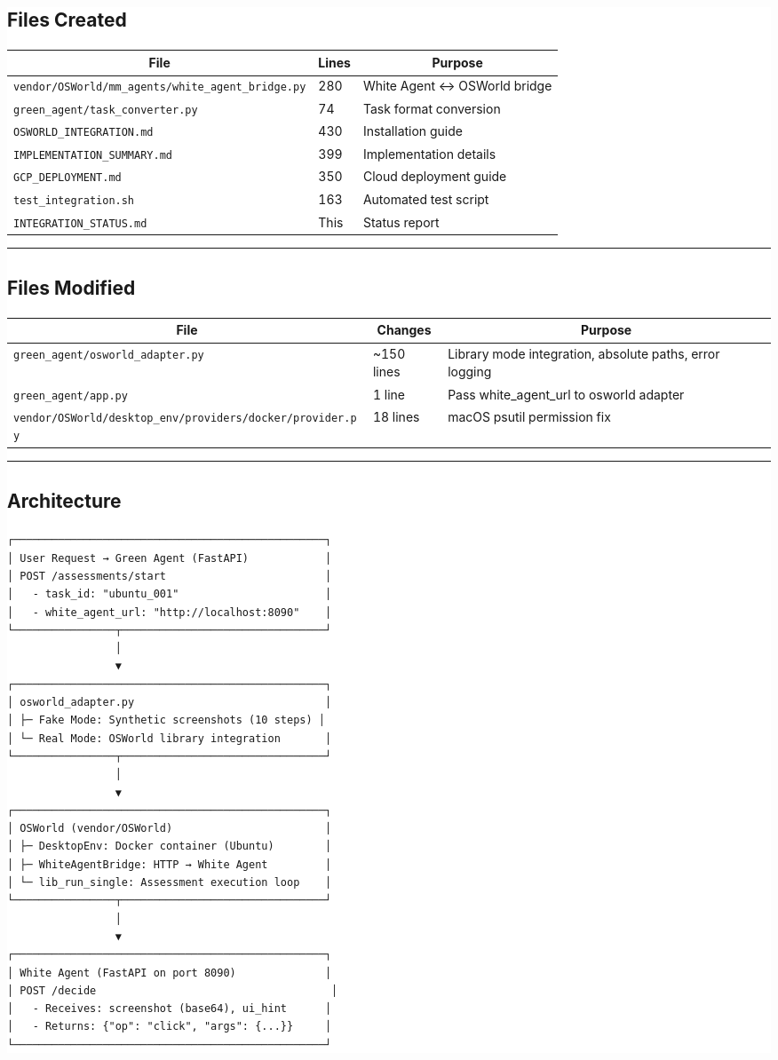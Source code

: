 
## Files Created

| File | Lines | Purpose |
|------|-------|---------|
| `vendor/OSWorld/mm_agents/white_agent_bridge.py` | 280 | White Agent ↔ OSWorld bridge |
| `green_agent/task_converter.py` | 74 | Task format conversion |
| `OSWORLD_INTEGRATION.md` | 430 | Installation guide |
| `IMPLEMENTATION_SUMMARY.md` | 399 | Implementation details |
| `GCP_DEPLOYMENT.md` | 350 | Cloud deployment guide |
| `test_integration.sh` | 163 | Automated test script |
| `INTEGRATION_STATUS.md` | This | Status report |

---

## Files Modified

| File | Changes | Purpose |
|------|---------|---------|
| `green_agent/osworld_adapter.py` | ~150 lines | Library mode integration, absolute paths, error logging |
| `green_agent/app.py` | 1 line | Pass white_agent_url to osworld adapter |
| `vendor/OSWorld/desktop_env/providers/docker/provider.py` | 18 lines | macOS psutil permission fix |

---

## Architecture

```
┌─────────────────────────────────────────────────┐
│ User Request → Green Agent (FastAPI)            │
│ POST /assessments/start                         │
│   - task_id: "ubuntu_001"                       │
│   - white_agent_url: "http://localhost:8090"    │
└────────────────┬────────────────────────────────┘
                 │
                 ▼
┌─────────────────────────────────────────────────┐
│ osworld_adapter.py                              │
│ ├─ Fake Mode: Synthetic screenshots (10 steps) │
│ └─ Real Mode: OSWorld library integration       │
└────────────────┬────────────────────────────────┘
                 │
                 ▼
┌─────────────────────────────────────────────────┐
│ OSWorld (vendor/OSWorld)                        │
│ ├─ DesktopEnv: Docker container (Ubuntu)        │
│ ├─ WhiteAgentBridge: HTTP → White Agent         │
│ └─ lib_run_single: Assessment execution loop    │
└────────────────┬────────────────────────────────┘
                 │
                 ▼
┌─────────────────────────────────────────────────┐
│ White Agent (FastAPI on port 8090)              │
│ POST /decide                                     │
│   - Receives: screenshot (base64), ui_hint      │
│   - Returns: {"op": "click", "args": {...}}     │
└─────────────────────────────────────────────────┘
```